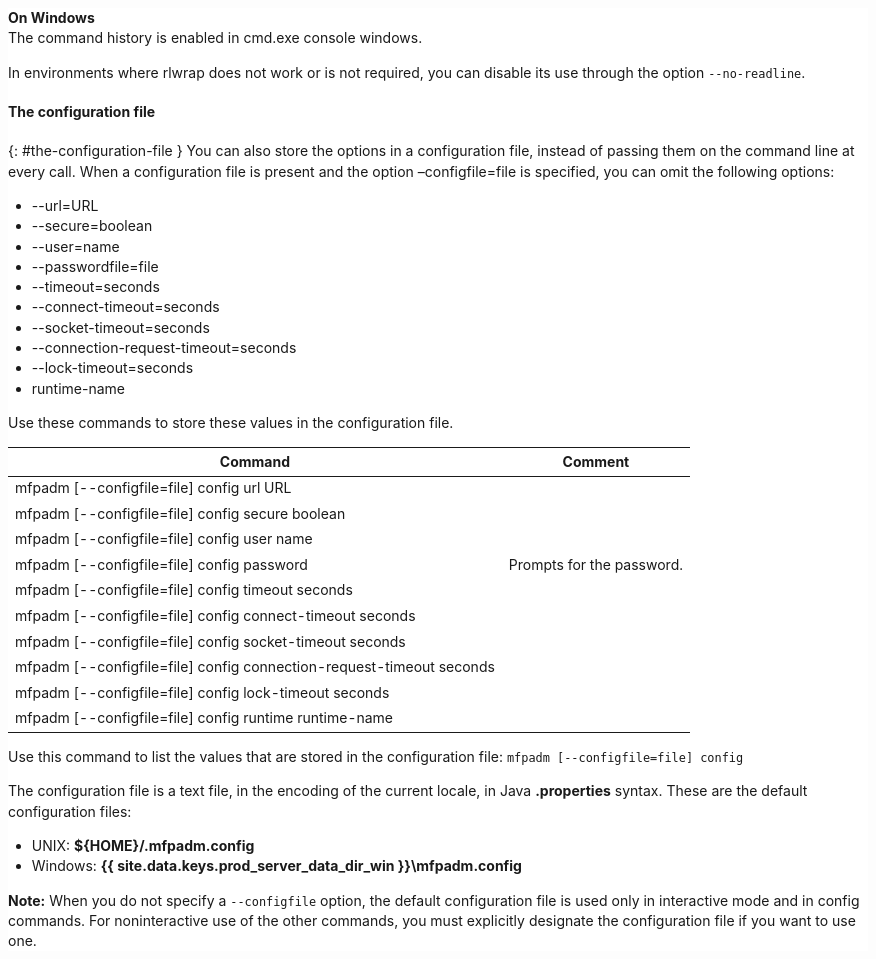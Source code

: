 **On Windows**  
The command history is enabled in cmd.exe console windows.

In environments where rlwrap does not work or is not required, you can disable its use through the option `--no-readline`.

#### The configuration file
{: #the-configuration-file }
You can also store the options in a configuration file, instead of passing them on the command line at every call. When a configuration file is present and the option –configfile=file is specified, you can omit the following options:

* --url=URL
* --secure=boolean
* --user=name
* --passwordfile=file
* --timeout=seconds
* --connect-timeout=seconds
* --socket-timeout=seconds
* --connection-request-timeout=seconds
* --lock-timeout=seconds
* runtime-name

Use these commands to store these values in the configuration file.

| Command | Comment |
|---------|---------| 
| mfpadm [--configfile=file] config url URL | | 
| mfpadm [--configfile=file] config secure boolean | | 
| mfpadm [--configfile=file] config user name | | 
| mfpadm [--configfile=file] config password | Prompts for the password. | 
| mfpadm [--configfile=file] config timeout seconds | | 
| mfpadm [--configfile=file] config connect-timeout seconds | | 
| mfpadm [--configfile=file] config socket-timeout seconds | | 
| mfpadm [--configfile=file] config connection-request-timeout seconds | | 
| mfpadm [--configfile=file] config lock-timeout seconds | | 
| mfpadm [--configfile=file] config runtime runtime-name | | 

Use this command to list the values that are stored in the configuration file: `mfpadm [--configfile=file] config`

The configuration file is a text file, in the encoding of the current locale, in Java **.properties** syntax. These are the default configuration files:

* UNIX: **${HOME}/.mfpadm.config**
* Windows: **{{ site.data.keys.prod_server_data_dir_win }}\mfpadm.config**

**Note:** When you do not specify a `--configfile` option, the default configuration file is used only in interactive mode and in config commands. For noninteractive use of the other commands, you must explicitly designate the configuration file if you want to use one.
